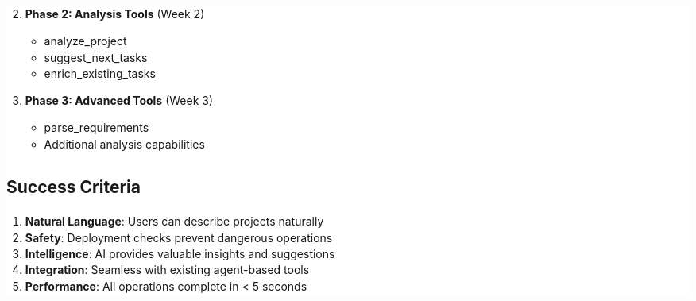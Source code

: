 2. **Phase 2: Analysis Tools** (Week 2)
   - analyze_project
   - suggest_next_tasks
   - enrich_existing_tasks

3. **Phase 3: Advanced Tools** (Week 3)
   - parse_requirements
   - Additional analysis capabilities

## Success Criteria

1. **Natural Language**: Users can describe projects naturally
2. **Safety**: Deployment checks prevent dangerous operations
3. **Intelligence**: AI provides valuable insights and suggestions
4. **Integration**: Seamless with existing agent-based tools
5. **Performance**: All operations complete in < 5 seconds